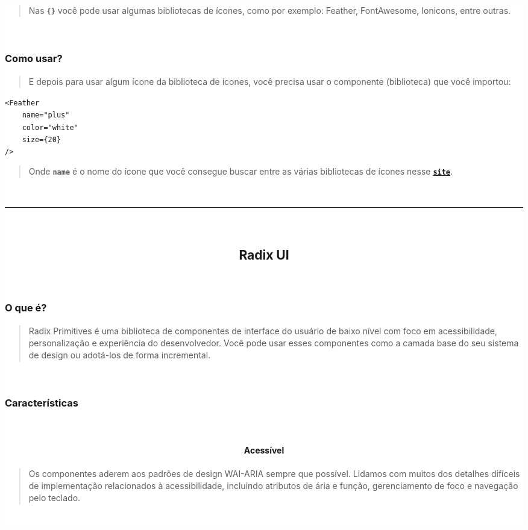> Nas **`{}`** você pode usar algumas bibliotecas de ícones, como por exemplo: Feather, FontAwesome,
> Ionicons, entre outras.

<br>

### Como usar? <a name = "vector_como_usar"></a>

> E depois para usar algum ícone da biblioteca de ícones, você precisa usar o componente
> (biblioteca) que você importou:

```tsx
<Feather
	name="plus"
	color="white"
	size={20}
/>
```

> Onde **`name`** é o nome do ícone que você consegue buscar entre as várias bibliotecas de ícones
> nesse [**`site`**](https://oblador.github.io/react-native-vector-icons/).

<br><hr><br>

<div align="center">

## Radix UI <a name = "radix"></a>

</div>

<br>

### O que é? <a name = "radix_sobre"></a>

> Radix Primitives é uma biblioteca de componentes de interface do usuário de baixo nível com foco
> em acessibilidade, personalização e experiência do desenvolvedor. Você pode usar esses componentes
> como a camada base do seu sistema de design ou adotá-los de forma incremental.

<br>

### Características <a name = "radix_caracteristicas"></a>

<br>

<div align="center">

#### **Acessível**

</div>

> Os componentes aderem aos padrões de design WAI-ARIA sempre que possível. Lidamos com muitos dos
> detalhes difíceis de implementação relacionados à acessibilidade, incluindo atributos de ária e
> função, gerenciamento de foco e navegação pelo teclado.

<br>
